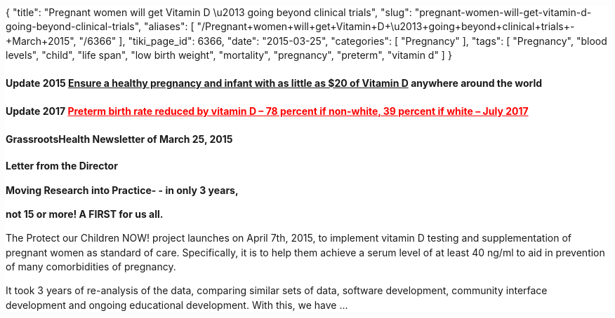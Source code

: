 {
    "title": "Pregnant women will get Vitamin D \u2013 going beyond clinical trials",
    "slug": "pregnant-women-will-get-vitamin-d-going-beyond-clinical-trials",
    "aliases": [
        "/Pregnant+women+will+get+Vitamin+D+\u2013+going+beyond+clinical+trials+-+March+2015",
        "/6366"
    ],
    "tiki_page_id": 6366,
    "date": "2015-03-25",
    "categories": [
        "Pregnancy"
    ],
    "tags": [
        "Pregnancy",
        "blood levels",
        "child",
        "life span",
        "low birth weight",
        "mortality",
        "pregnancy",
        "preterm",
        "vitamin d"
    ]
}


#### Update 2015 [Ensure a healthy pregnancy and infant with as little as $20 of Vitamin D](/posts/ensure-a-healthy-pregnancy-and-infant-with-as-little-as-20-of-vitamin-d) anywhere around the world

#### Update 2017 <a href="/posts/preterm-birth-rate-reduced-by-vitamin-d-78-percent-if-non-white-39-percent-if-white" style="color: red; text-decoration: underline;" title="This post/category does not exist yet: Preterm birth rate reduced by vitamin D – 78 percent if non-white, 39 percent if white – July 2017">Preterm birth rate reduced by vitamin D – 78 percent if non-white, 39 percent if white – July 2017</a>

#### GrassrootsHealth Newsletter of March 25, 2015

 **Letter from the Director** 

 **Moving Research into Practice- - in only 3 years,** 

 **not 15 or more!  A FIRST for us all.** 

The Protect our Children NOW! project launches on April 7th, 2015, to implement vitamin D testing and supplementation of pregnant women as standard of care. Specifically, it is to help them achieve a serum level of at least 40 ng/ml to aid in prevention of many comorbidities of pregnancy.

It took 3 years of re-analysis of the data, comparing similar sets of data, software development, community interface development and ongoing educational development.  With this, we have ...
